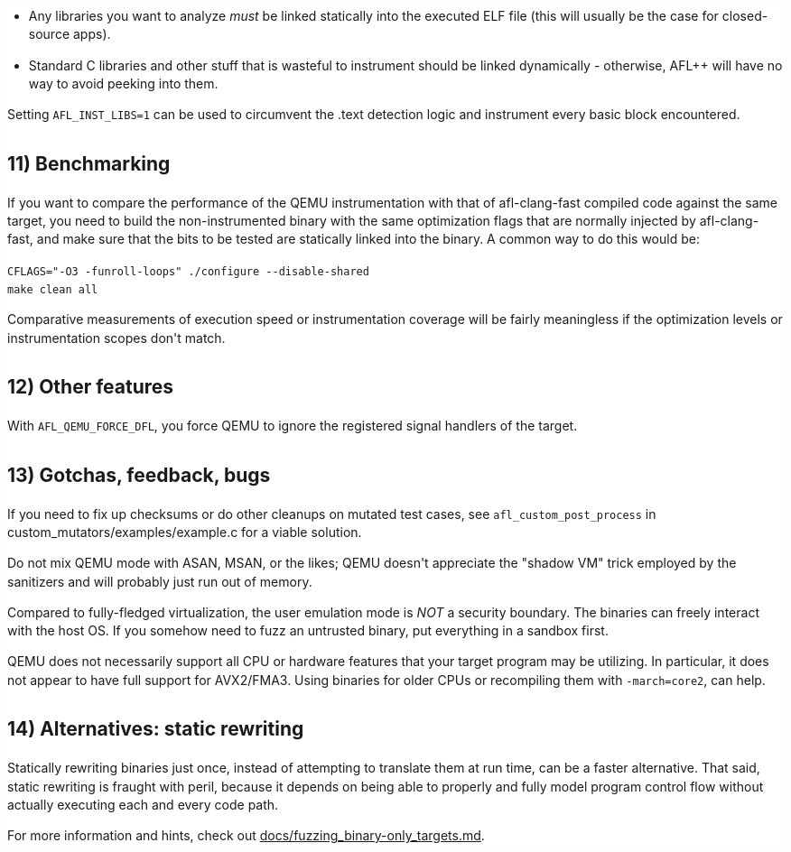 - Any libraries you want to analyze *must* be linked statically into the
  executed ELF file (this will usually be the case for closed-source apps).

- Standard C libraries and other stuff that is wasteful to instrument should be
  linked dynamically - otherwise, AFL++ will have no way to avoid peeking into
  them.

Setting `AFL_INST_LIBS=1` can be used to circumvent the .text detection logic
and instrument every basic block encountered.

## 11) Benchmarking

If you want to compare the performance of the QEMU instrumentation with that of
afl-clang-fast compiled code against the same target, you need to build the
non-instrumented binary with the same optimization flags that are normally
injected by afl-clang-fast, and make sure that the bits to be tested are
statically linked into the binary. A common way to do this would be:

```
CFLAGS="-O3 -funroll-loops" ./configure --disable-shared
make clean all
```

Comparative measurements of execution speed or instrumentation coverage will be
fairly meaningless if the optimization levels or instrumentation scopes don't
match.

## 12) Other features

With `AFL_QEMU_FORCE_DFL`, you force QEMU to ignore the registered signal
handlers of the target.

## 13) Gotchas, feedback, bugs

If you need to fix up checksums or do other cleanups on mutated test cases, see
`afl_custom_post_process` in custom_mutators/examples/example.c for a viable
solution.

Do not mix QEMU mode with ASAN, MSAN, or the likes; QEMU doesn't appreciate the
"shadow VM" trick employed by the sanitizers and will probably just run out of
memory.

Compared to fully-fledged virtualization, the user emulation mode is *NOT* a
security boundary. The binaries can freely interact with the host OS. If you
somehow need to fuzz an untrusted binary, put everything in a sandbox first.

QEMU does not necessarily support all CPU or hardware features that your target
program may be utilizing. In particular, it does not appear to have full support
for AVX2/FMA3. Using binaries for older CPUs or recompiling them with
`-march=core2`, can help.

## 14) Alternatives: static rewriting

Statically rewriting binaries just once, instead of attempting to translate them
at run time, can be a faster alternative. That said, static rewriting is fraught
with peril, because it depends on being able to properly and fully model program
control flow without actually executing each and every code path.

For more information and hints, check out
[docs/fuzzing_binary-only_targets.md](../docs/fuzzing_binary-only_targets.md).
